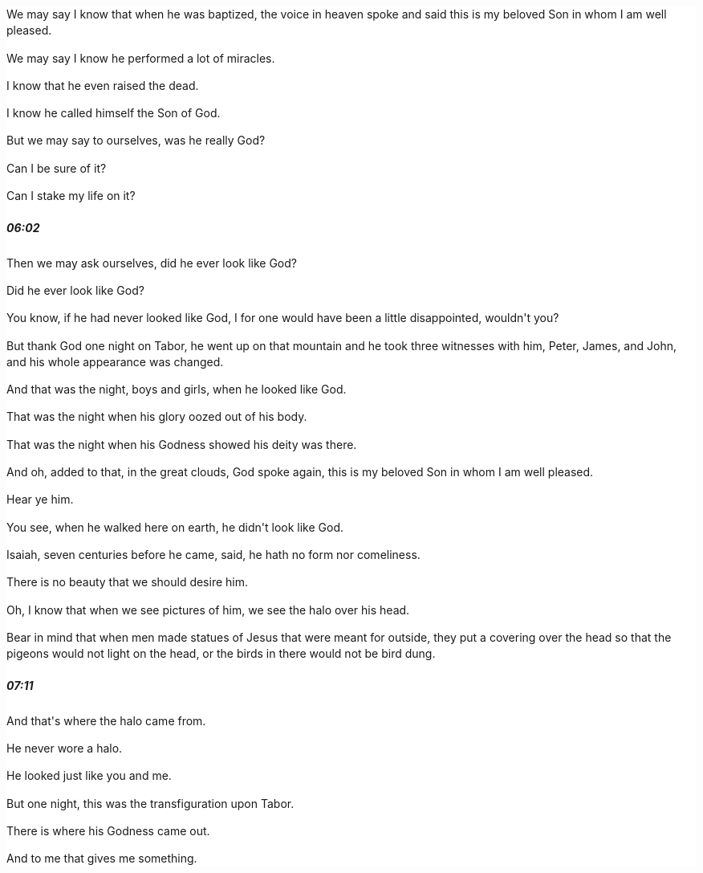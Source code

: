We may say I know that when he was baptized, the voice in heaven spoke and said this is my beloved Son in whom I am well pleased.

We may say I know he performed a lot of miracles.

I know that he even raised the dead.

I know he called himself the Son of God.

But we may say to ourselves, was he really God?

Can I be sure of it?

Can I stake my life on it?

##### 06:02

Then we may ask ourselves, did he ever look like God?

Did he ever look like God?

You know, if he had never looked like God, I for one would have been a little disappointed, wouldn't you?

But thank God one night on Tabor, he went up on that mountain and he took three witnesses with him, Peter, James, and John, and his whole appearance was changed.

And that was the night, boys and girls, when he looked like God.

That was the night when his glory oozed out of his body.

That was the night when his Godness showed his deity was there.

And oh, added to that, in the great clouds, God spoke again, this is my beloved Son in whom I am well pleased.

Hear ye him.

You see, when he walked here on earth, he didn't look like God.

Isaiah, seven centuries before he came, said, he hath no form nor comeliness.

There is no beauty that we should desire him.

Oh, I know that when we see pictures of him, we see the halo over his head.

Bear in mind that when men made statues of Jesus that were meant for outside, they put a covering over the head so that the pigeons would not light on the head, or the birds in there would not be bird dung.

##### 07:11

And that's where the halo came from.

He never wore a halo.

He looked just like you and me.

But one night, this was the transfiguration upon Tabor.

There is where his Godness came out.

And to me that gives me something.
